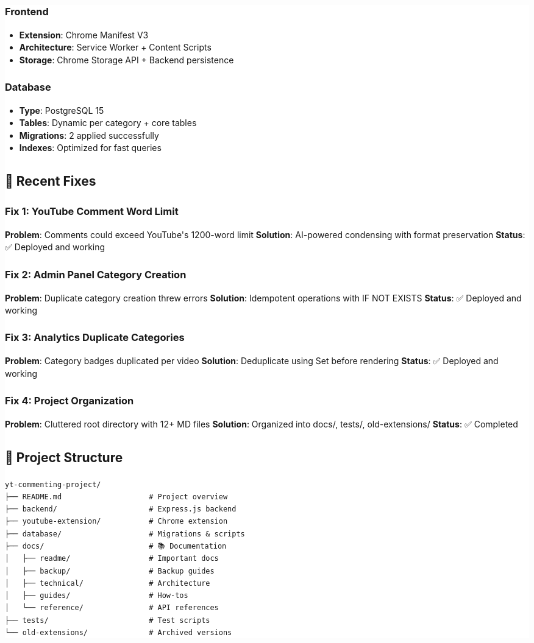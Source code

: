 ### Frontend
- **Extension**: Chrome Manifest V3
- **Architecture**: Service Worker + Content Scripts
- **Storage**: Chrome Storage API + Backend persistence

### Database
- **Type**: PostgreSQL 15
- **Tables**: Dynamic per category + core tables
- **Migrations**: 2 applied successfully
- **Indexes**: Optimized for fast queries

## 🔧 Recent Fixes

### Fix 1: YouTube Comment Word Limit
**Problem**: Comments could exceed YouTube's 1200-word limit
**Solution**: AI-powered condensing with format preservation
**Status**: ✅ Deployed and working

### Fix 2: Admin Panel Category Creation
**Problem**: Duplicate category creation threw errors
**Solution**: Idempotent operations with IF NOT EXISTS
**Status**: ✅ Deployed and working

### Fix 3: Analytics Duplicate Categories
**Problem**: Category badges duplicated per video
**Solution**: Deduplicate using Set before rendering
**Status**: ✅ Deployed and working

### Fix 4: Project Organization
**Problem**: Cluttered root directory with 12+ MD files
**Solution**: Organized into docs/, tests/, old-extensions/
**Status**: ✅ Completed

## 📁 Project Structure

```
yt-commenting-project/
├── README.md                    # Project overview
├── backend/                     # Express.js backend
├── youtube-extension/           # Chrome extension
├── database/                    # Migrations & scripts
├── docs/                        # 📚 Documentation
│   ├── readme/                  # Important docs
│   ├── backup/                  # Backup guides
│   ├── technical/               # Architecture
│   ├── guides/                  # How-tos
│   └── reference/               # API references
├── tests/                       # Test scripts
└── old-extensions/              # Archived versions
```
